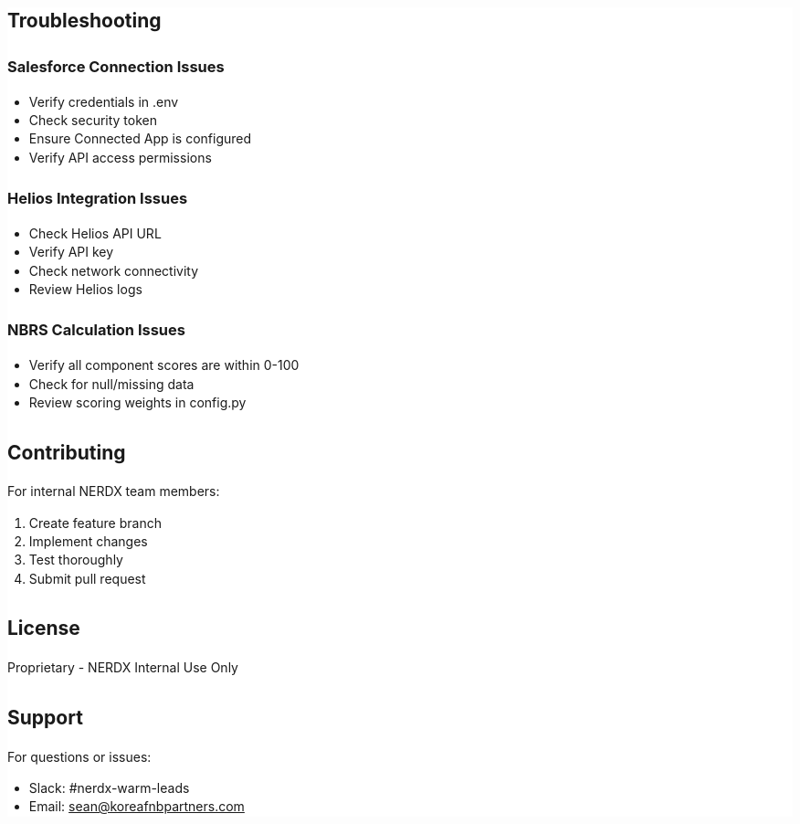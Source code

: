 ## Troubleshooting

### Salesforce Connection Issues
- Verify credentials in .env
- Check security token
- Ensure Connected App is configured
- Verify API access permissions

### Helios Integration Issues
- Check Helios API URL
- Verify API key
- Check network connectivity
- Review Helios logs

### NBRS Calculation Issues
- Verify all component scores are within 0-100
- Check for null/missing data
- Review scoring weights in config.py

## Contributing

For internal NERDX team members:
1. Create feature branch
2. Implement changes
3. Test thoroughly
4. Submit pull request

## License

Proprietary - NERDX Internal Use Only

## Support

For questions or issues:
- Slack: #nerdx-warm-leads
- Email: sean@koreafnbpartners.com
